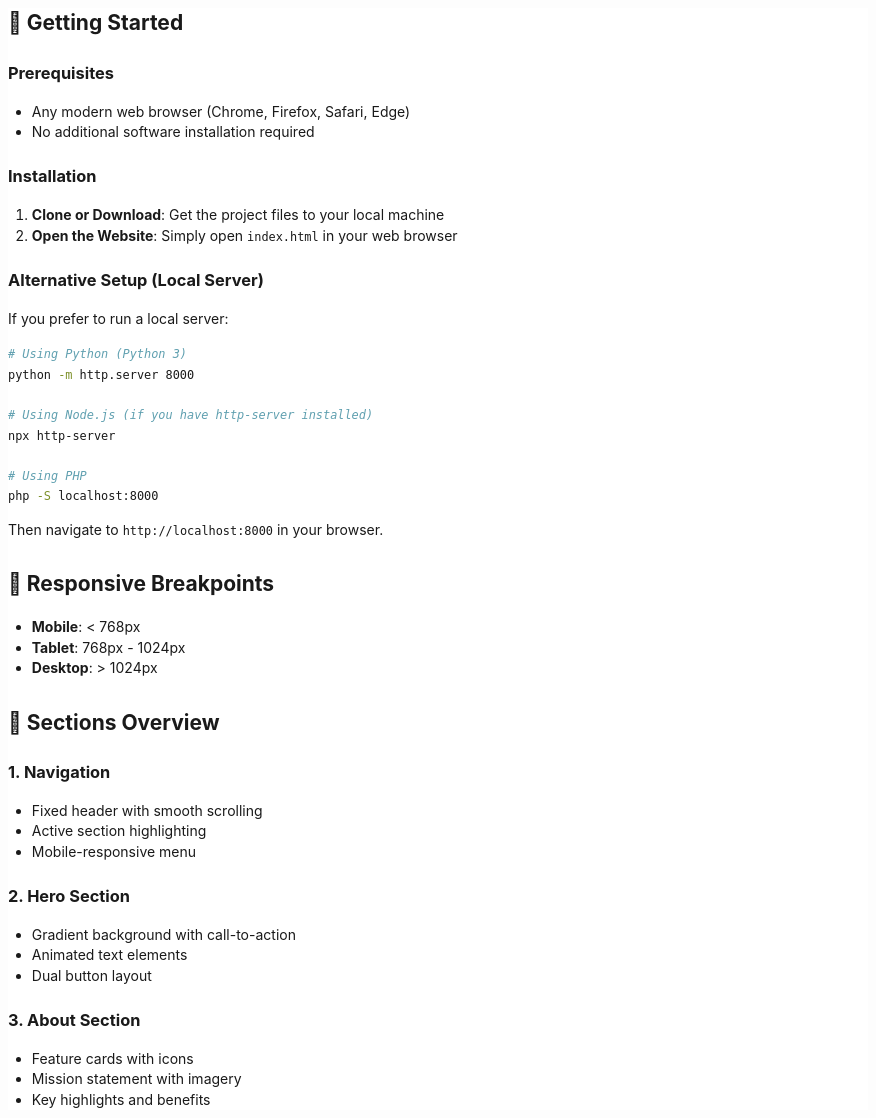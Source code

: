 ## 🚀 Getting Started

### Prerequisites
- Any modern web browser (Chrome, Firefox, Safari, Edge)
- No additional software installation required

### Installation

1. **Clone or Download**: Get the project files to your local machine
2. **Open the Website**: Simply open `index.html` in your web browser

### Alternative Setup (Local Server)

If you prefer to run a local server:

```bash
# Using Python (Python 3)
python -m http.server 8000

# Using Node.js (if you have http-server installed)
npx http-server

# Using PHP
php -S localhost:8000
```

Then navigate to `http://localhost:8000` in your browser.

## 📱 Responsive Breakpoints

- **Mobile**: < 768px
- **Tablet**: 768px - 1024px
- **Desktop**: > 1024px

## 🎯 Sections Overview

### 1. Navigation
- Fixed header with smooth scrolling
- Active section highlighting
- Mobile-responsive menu

### 2. Hero Section
- Gradient background with call-to-action
- Animated text elements
- Dual button layout

### 3. About Section
- Feature cards with icons
- Mission statement with imagery
- Key highlights and benefits
